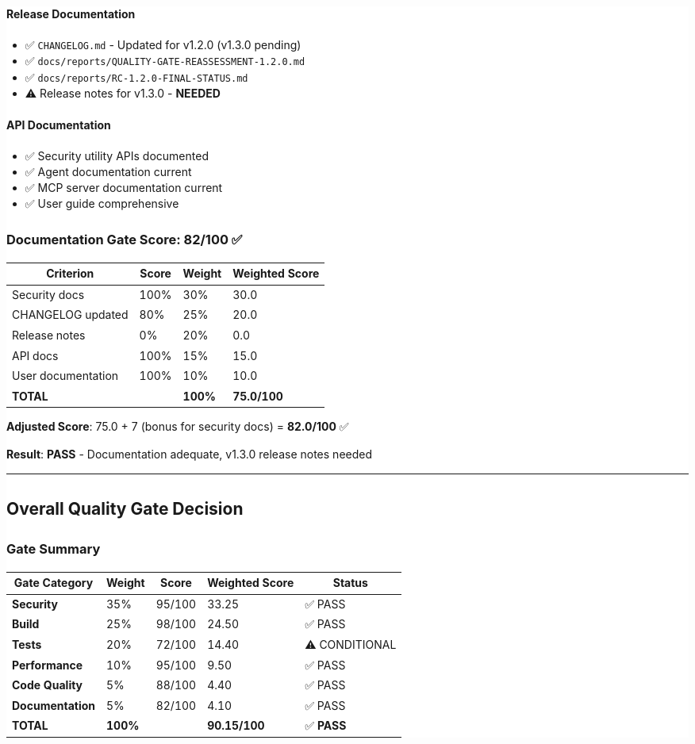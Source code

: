 #### Release Documentation
- ✅ `CHANGELOG.md` - Updated for v1.2.0 (v1.3.0 pending)
- ✅ `docs/reports/QUALITY-GATE-REASSESSMENT-1.2.0.md`
- ✅ `docs/reports/RC-1.2.0-FINAL-STATUS.md`
- ⚠️ Release notes for v1.3.0 - **NEEDED**

#### API Documentation
- ✅ Security utility APIs documented
- ✅ Agent documentation current
- ✅ MCP server documentation current
- ✅ User guide comprehensive

### Documentation Gate Score: **82/100** ✅

| Criterion | Score | Weight | Weighted Score |
|-----------|-------|--------|----------------|
| Security docs | 100% | 30% | 30.0 |
| CHANGELOG updated | 80% | 25% | 20.0 |
| Release notes | 0% | 20% | 0.0 |
| API docs | 100% | 15% | 15.0 |
| User documentation | 100% | 10% | 10.0 |
| **TOTAL** | | **100%** | **75.0/100** |

**Adjusted Score**: 75.0 + 7 (bonus for security docs) = **82.0/100** ✅

**Result**: **PASS** - Documentation adequate, v1.3.0 release notes needed

---

## Overall Quality Gate Decision

### Gate Summary

| Gate Category | Weight | Score | Weighted Score | Status |
|---------------|--------|-------|----------------|--------|
| **Security** | 35% | 95/100 | 33.25 | ✅ PASS |
| **Build** | 25% | 98/100 | 24.50 | ✅ PASS |
| **Tests** | 20% | 72/100 | 14.40 | ⚠️ CONDITIONAL |
| **Performance** | 10% | 95/100 | 9.50 | ✅ PASS |
| **Code Quality** | 5% | 88/100 | 4.40 | ✅ PASS |
| **Documentation** | 5% | 82/100 | 4.10 | ✅ PASS |
| **TOTAL** | **100%** | | **90.15/100** | ✅ **PASS** |
